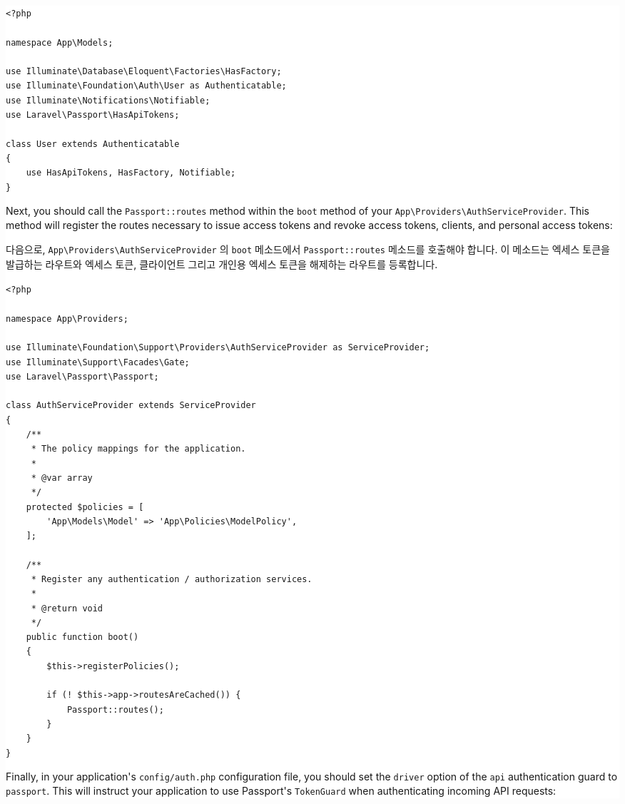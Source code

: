     <?php

    namespace App\Models;

    use Illuminate\Database\Eloquent\Factories\HasFactory;
    use Illuminate\Foundation\Auth\User as Authenticatable;
    use Illuminate\Notifications\Notifiable;
    use Laravel\Passport\HasApiTokens;

    class User extends Authenticatable
    {
        use HasApiTokens, HasFactory, Notifiable;
    }

Next, you should call the `Passport::routes` method within the `boot` method of your `App\Providers\AuthServiceProvider`. This method will register the routes necessary to issue access tokens and revoke access tokens, clients, and personal access tokens:

다음으로, `App\Providers\AuthServiceProvider` 의 `boot` 메소드에서 `Passport::routes` 메소드를 호출해야 합니다. 이 메소드는 엑세스 토큰을 발급하는 라우트와 엑세스 토큰, 클라이언트 그리고 개인용 엑세스 토큰을 해제하는 라우트를 등록합니다.

    <?php

    namespace App\Providers;

    use Illuminate\Foundation\Support\Providers\AuthServiceProvider as ServiceProvider;
    use Illuminate\Support\Facades\Gate;
    use Laravel\Passport\Passport;

    class AuthServiceProvider extends ServiceProvider
    {
        /**
         * The policy mappings for the application.
         *
         * @var array
         */
        protected $policies = [
            'App\Models\Model' => 'App\Policies\ModelPolicy',
        ];

        /**
         * Register any authentication / authorization services.
         *
         * @return void
         */
        public function boot()
        {
            $this->registerPolicies();

            if (! $this->app->routesAreCached()) {
                Passport::routes();
            }
        }
    }

Finally, in your application's `config/auth.php` configuration file, you should set the `driver` option of the `api` authentication guard to `passport`. This will instruct your application to use Passport's `TokenGuard` when authenticating incoming API requests:
